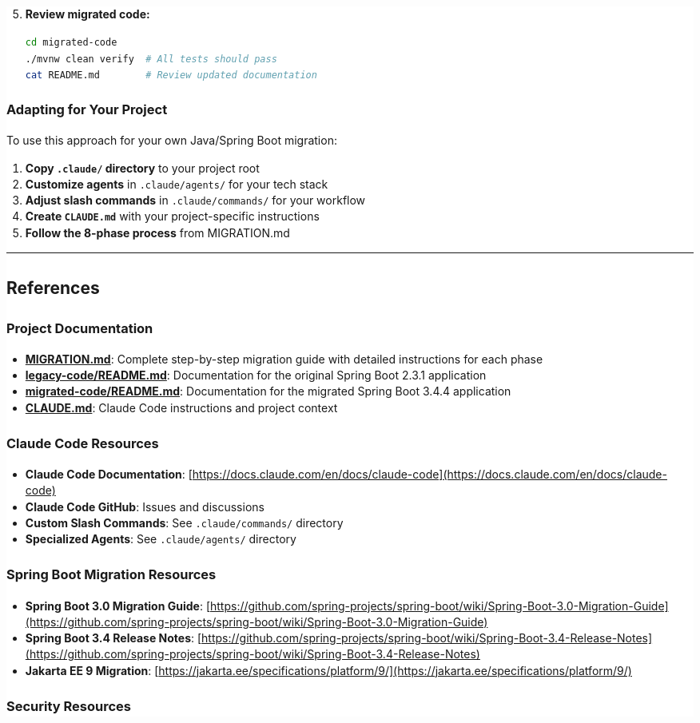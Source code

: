 5. **Review migrated code:**
   ```bash
   cd migrated-code
   ./mvnw clean verify  # All tests should pass
   cat README.md        # Review updated documentation
   ```

### Adapting for Your Project

To use this approach for your own Java/Spring Boot migration:

1. **Copy `.claude/` directory** to your project root
2. **Customize agents** in `.claude/agents/` for your tech stack
3. **Adjust slash commands** in `.claude/commands/` for your workflow
4. **Create `CLAUDE.md`** with your project-specific instructions
5. **Follow the 8-phase process** from MIGRATION.md

---

## References

### Project Documentation

- **[MIGRATION.md](./MIGRATION.md)**: Complete step-by-step migration guide with detailed instructions for each phase
- **[legacy-code/README.md](./legacy-code/README.md)**: Documentation for the original Spring Boot 2.3.1 application
- **[migrated-code/README.md](./migrated-code/README.md)**: Documentation for the migrated Spring Boot 3.4.4 application
- **[CLAUDE.md](./CLAUDE.md)**: Claude Code instructions and project context

### Claude Code Resources

- **Claude Code Documentation**: [https://docs.claude.com/en/docs/claude-code](https://docs.claude.com/en/docs/claude-code)
- **Claude Code GitHub**: Issues and discussions
- **Custom Slash Commands**: See `.claude/commands/` directory
- **Specialized Agents**: See `.claude/agents/` directory

### Spring Boot Migration Resources

- **Spring Boot 3.0 Migration Guide**: [https://github.com/spring-projects/spring-boot/wiki/Spring-Boot-3.0-Migration-Guide](https://github.com/spring-projects/spring-boot/wiki/Spring-Boot-3.0-Migration-Guide)
- **Spring Boot 3.4 Release Notes**: [https://github.com/spring-projects/spring-boot/wiki/Spring-Boot-3.4-Release-Notes](https://github.com/spring-projects/spring-boot/wiki/Spring-Boot-3.4-Release-Notes)
- **Jakarta EE 9 Migration**: [https://jakarta.ee/specifications/platform/9/](https://jakarta.ee/specifications/platform/9/)

### Security Resources

